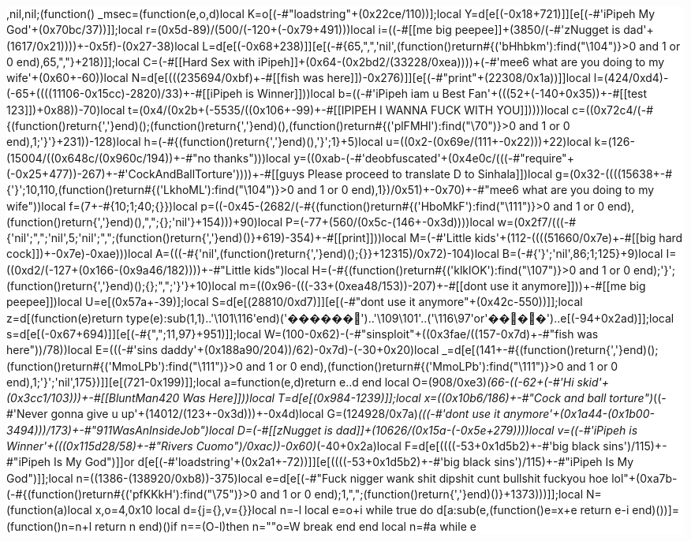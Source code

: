 ,nil,nil;(function() _msec=(function(e,o,d)local K=o[(-#"loadstring"+(0x22ce/110))];local Y=d[e[(-0x18+721)]][e[(-#'iPipeh My God'+(0x70bc/37))]];local r=(0x5d-89)/(500/(-120+(-0x79+491)))local i=((-#[[me big peepee]]+(3850/(-#'zNugget is dad'+(1617/0x21))))+-0x5f)-(0x27-38)local L=d[e[(-0x68+238)]][e[(-#{65,",",'nil',(function()return#{('bHhbkm'):find("\104")}>0 and 1 or 0 end),65,","}+218)]];local C=(-#[[Hard Sex with iPipeh]]+(0x64-(0x2bd2/(33228/0xea))))+(-#'mee6 what are you doing to my wife'+(0x60+-60))local N=d[e[(((235694/0xbf)+-#[[fish was here]])-0x276)]][e[(-#"print"+(22308/0x1a))]]local l=(424/0xd4)-(-65+((((11106-0x15cc)-2820)/33)+-#[[iPipeh is Winner]]))local b=((-#'iPipeh iam u Best Fan'+(((52+(-140+0x35))+-#[[test 123]])+0x88))-70)local t=(0x4/(0x2b+(-5535/((0x106+-99)+-#[[IPIPEH I WANNA FUCK WITH YOU]]))))local c=((0x72c4/(-#{(function()return{','}end)();(function()return{','}end)(),(function()return#{('plFMHl'):find("\70")}>0 and 1 or 0 end),1;'}'}+231))-128)local h=(-#{(function()return{','}end)(),'}';1}+5)local u=((0x2-(0x69e/(111+-0x22)))+22)local k=(126-(15004/((0x648c/(0x960c/194))+-#"no thanks")))local y=((0xab-(-#'deobfuscated'+(0x4e0c/(((-#"require"+(-0x25+477))-267)+-#'CockAndBallTorture'))))+-#[[guys Please proceed to translate D to Sinhala]])local g=(0x32-((((15638+-#{'}';10,110,(function()return#{('LkhoML'):find("\104")}>0 and 1 or 0 end),1})/0x51)+-0x70)+-#"mee6 what are you doing to my wife"))local f=(7+-#{10;1;40;{}})local p=((-0x45-(2682/(-#{(function()return#{('HboMkF'):find("\111")}>0 and 1 or 0 end),(function()return{','}end)(),",";{};'nil'}+154)))+90)local P=(-77+(560/(0x5c-(146+-0x3d))))local w=(0x2f7/(((-#{'nil';",";'nil',5;'nil';",";(function()return{','}end)()}+619)-354)+-#[[print]]))local M=(-#'Little kids'+(112-((((51660/0x7e)+-#[[big hard cock]])+-0x7e)-0xae)))local A=(((-#{'nil',(function()return{','}end)();{}}+12315)/0x72)-104)local B=(-#{'}';'nil',86;1;125}+9)local I=((0xd2/(-127+(0x166-(0x9a46/182))))+-#"Little kids")local H=(-#{(function()return#{('klklOK'):find("\107")}>0 and 1 or 0 end);'}';(function()return{','}end)();{};",";'}'}+10)local m=((0x96-(((-33+(0xea48/153))-207)+-#[[dont use it anymore]]))+-#[[me big peepee]])local U=e[(0x57a+-39)];local S=d[e[(28810/0xd7)]][e[(-#"dont use it anymore"+(0x42c-550))]];local z=d[(function(e)return type(e):sub(1,1)..'\101\116'end)('������🤣')..'\109\101'..('\116\97'or'��🤣�🤣�')..e[(-94+0x2ad)]];local s=d[e[(-0x67+694)]][e[(-#{",";11,97}+951)]];local W=(100-0x62)-(-#"sinsploit"+((0x3fae/((157-0x7d)+-#"fish was here"))/78))local E=(((-#'sins daddy'+(0x188a90/204))/62)-0x7d)-(-30+0x20)local _=d[e[(141+-#{(function()return{','}end)();(function()return#{('MmoLPb'):find("\111")}>0 and 1 or 0 end),(function()return#{('MmoLPb'):find("\111")}>0 and 1 or 0 end),1;'}';'nil',175})]][e[(721-0x199)]];local a=function(e,d)return e..d end local O=(908/0xe3)*(66-((-62+(-#'Hi skid'+(0x3cc1/103)))+-#[[BluntMan420 Was Here]]))local T=d[e[(0x984-1239)]];local x=((0x10b6/186)+-#"Cock and ball torture")*((-#'Never gonna give u up'+(14012/(123+-0x3d)))+-0x4d)local G=(124928/0x7a)*(((-#'dont use it anymore'+(0x1a44-(0x1b00-3494)))/173)+-#"911WasAnInsideJob")local D=(-#[[zNugget is dad]]+(10626/(0x15a-(-0x5e+279))))local v=((-#'iPipeh is Winner'+(((0x115d28/58)+-#"Rivers Cuomo")/0xac))-0x60)*(-40+0x2a)local F=d[e[((((-53+0x1d5b2)+-#'big black sins')/115)+-#"iPipeh Is My God")]]or d[e[(-#'loadstring'+(0x2a1+-72))]][e[((((-53+0x1d5b2)+-#'big black sins')/115)+-#"iPipeh Is My God")]];local n=((1386-(138920/0xb8))-375)local e=d[e[(-#"Fuck nigger wank shit dipshit cunt bullshit fuckyou hoe lol"+(0xa7b-(-#{(function()return#{('pfKKkH'):find("\75")}>0 and 1 or 0 end);1,",";(function()return{','}end)()}+1373)))]];local N=(function(a)local x,o=4,0x10 local d={j={},v={}}local n=-l local e=o+i while true do d[a:sub(e,(function()e=x+e return e-i end)())]=(function()n=n+l return n end)()if n==(O-l)then n=""o=W break end end local n=#a while
e